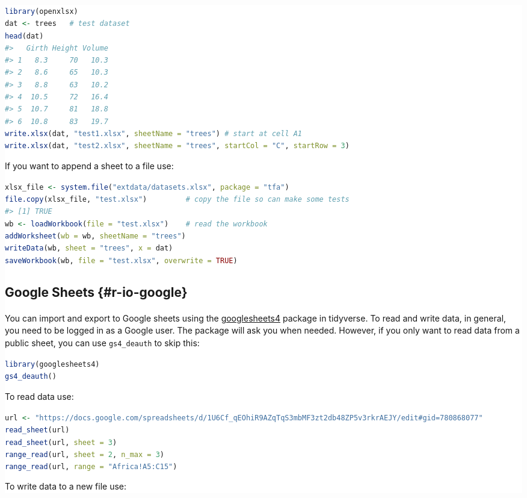 
```r
library(openxlsx)
dat <- trees   # test dataset
head(dat)
#>   Girth Height Volume
#> 1   8.3     70   10.3
#> 2   8.6     65   10.3
#> 3   8.8     63   10.2
#> 4  10.5     72   16.4
#> 5  10.7     81   18.8
#> 6  10.8     83   19.7
write.xlsx(dat, "test1.xlsx", sheetName = "trees") # start at cell A1
write.xlsx(dat, "test2.xlsx", sheetName = "trees", startCol = "C", startRow = 3)
```

If you want to append a sheet to a file use:


```r
xlsx_file <- system.file("extdata/datasets.xlsx", package = "tfa")
file.copy(xlsx_file, "test.xlsx")         # copy the file so can make some tests
#> [1] TRUE
wb <- loadWorkbook(file = "test.xlsx")    # read the workbook
addWorksheet(wb = wb, sheetName = "trees")
writeData(wb, sheet = "trees", x = dat)
saveWorkbook(wb, file = "test.xlsx", overwrite = TRUE)
```




## Google Sheets {#r-io-google}

You can import and export to Google sheets using the [googlesheets4][tidyverse-googlesheets4] package in tidyverse. To read and write data, in general, you need to be logged in as a Google user. The package will ask you when needed. However, if you only want to read data from a public sheet, you can use `gs4_deauth` to skip this:


```r
library(googlesheets4)
gs4_deauth()
```

To read data use:


```r
url <- "https://docs.google.com/spreadsheets/d/1U6Cf_qEOhiR9AZqTqS3mbMF3zt2db48ZP5v3rkrAEJY/edit#gid=780868077"
read_sheet(url)
read_sheet(url, sheet = 3)
range_read(url, sheet = 2, n_max = 3)
range_read(url, range = "Africa!A5:C15")
```

To write data to a new file use:


[BSS]: https://bss.au.dk/en/
[course-help]: https://github.com/bss-osca/tfa/issues
[cran]: https://cloud.r-project.org
[cheatsheet-readr]: https://rawgit.com/rstudio/cheatsheets/master/data-import.pdf
[course-welcome-to-the-tidyverse]: https://github.com/rstudio-education/welcome-to-the-tidyverse
[DataCamp]: https://www.datacamp.com/
[datacamp-signup]: https://www.datacamp.com/groups/shared_links/cbaee6c73e7d78549a9e32a900793b2d5491ace1824efc1760a6729735948215
[datacamp-r-intro]: https://learn.datacamp.com/courses/free-introduction-to-r
[datacamp-r-rmarkdown]: https://campus.datacamp.com/courses/reporting-with-rmarkdown
[datacamp-r-communicating]: https://learn.datacamp.com/courses/communicating-with-data-in-the-tidyverse
[datacamp-r-communicating-chap3]: https://campus.datacamp.com/courses/communicating-with-data-in-the-tidyverse/introduction-to-rmarkdown
[datacamp-r-communicating-chap4]: https://campus.datacamp.com/courses/communicating-with-data-in-the-tidyverse/customizing-your-rmarkdown-report
[datacamp-r-intermediate]: https://learn.datacamp.com/courses/intermediate-r
[datacamp-r-intermediate-chap1]: https://campus.datacamp.com/courses/intermediate-r/chapter-1-conditionals-and-control-flow
[datacamp-r-intermediate-chap2]: https://campus.datacamp.com/courses/intermediate-r/chapter-2-loops
[datacamp-r-intermediate-chap3]: https://campus.datacamp.com/courses/intermediate-r/chapter-3-functions
[datacamp-r-intermediate-chap4]: https://campus.datacamp.com/courses/intermediate-r/chapter-4-the-apply-family
[datacamp-r-functions]: https://learn.datacamp.com/courses/introduction-to-writing-functions-in-r
[datacamp-r-tidyverse]: https://learn.datacamp.com/courses/introduction-to-the-tidyverse
[datacamp-r-strings]: https://learn.datacamp.com/courses/string-manipulation-with-stringr-in-r
[datacamp-r-dplyr]: https://learn.datacamp.com/courses/data-manipulation-with-dplyr
[datacamp-r-dplyr-bakeoff]: https://learn.datacamp.com/courses/working-with-data-in-the-tidyverse
[datacamp-r-ggplot2-intro]: https://learn.datacamp.com/courses/introduction-to-data-visualization-with-ggplot2
[datacamp-r-ggplot2-intermediate]: https://learn.datacamp.com/courses/intermediate-data-visualization-with-ggplot2
[dplyr-cran]: https://CRAN.R-project.org/package=dplyr
[debug-in-r]: https://rstats.wtf/debugging-r-code.html
[excel-vs-r]: https://www.jessesadler.com/post/excel-vs-r/
[google-form]: https://forms.gle/s39GeDGV9AzAXUo18
[google-grupper]: https://docs.google.com/spreadsheets/d/1DHxthd5AQywAU4Crb3hM9rnog2GqGQYZ2o175SQgn_0/edit?usp=sharing
[GitHub]: https://github.com/
[git-install]: https://git-scm.com/downloads
[github-actions]: https://github.com/features/actions
[github-pages]: https://pages.github.com/
[happy-git]: https://happygitwithr.com
[hg-install-git]: https://happygitwithr.com/install-git.html
[hg-why]: https://happygitwithr.com/big-picture.html#big-picture
[hg-github-reg]: https://happygitwithr.com/github-acct.html#github-acct
[hg-git-install]: https://happygitwithr.com/install-git.html#install-git
[hg-exist-github-first]: https://happygitwithr.com/existing-github-first.html
[hg-exist-github-last]: https://happygitwithr.com/existing-github-last.html
[hg-credential-helper]: https://happygitwithr.com/credential-caching.html
[hypothes.is]: https://web.hypothes.is/
[osca-programme]: https://kandidat.au.dk/en/operationsandsupplychainanalytics/
[Peergrade]: https://peergrade.io
[peergrade-signup]: https://app.peergrade.io/join
[point-and-click]: https://en.wikipedia.org/wiki/Point_and_click
[pkg-bookdown]: https://bookdown.org/yihui/bookdown/
[pkg-openxlsx]: https://ycphs.github.io/openxlsx/index.html
[pkg-ropensci-writexl]: https://docs.ropensci.org/writexl/
[pkg-jsonlite]: https://cran.r-project.org/web/packages/jsonlite/index.html
[R]: https://www.r-project.org
[RStudio]: https://rstudio.com
[rstudio-cloud]: https://rstudio.cloud/spaces/176810/join?access_code=LSGnG2EXTuzSyeYaNXJE77vP33DZUoeMbC0xhfCz
[r-cloud-mod12]: https://rstudio.cloud/spaces/176810/project/2963819
[r-cloud-mod13]: https://rstudio.cloud/spaces/176810/project/3020139
[r-cloud-mod14]: https://rstudio.cloud/spaces/176810/project/3020322
[r-cloud-mod15]: https://rstudio.cloud/spaces/176810/project/3020509
[r-cloud-mod16]: https://rstudio.cloud/spaces/176810/project/3026754
[r-cloud-mod17]: https://rstudio.cloud/spaces/176810/project/3034015
[r-cloud-mod18]: https://rstudio.cloud/spaces/176810/project/3130795
[r-cloud-mod19]: https://rstudio.cloud/spaces/176810/project/3266132
[rstudio-download]: https://rstudio.com/products/rstudio/download/#download
[rstudio-customizing]: https://support.rstudio.com/hc/en-us/articles/200549016-Customizing-RStudio
[rstudio-key-shortcuts]: https://support.rstudio.com/hc/en-us/articles/200711853-Keyboard-Shortcuts
[rstudio-workbench]: https://www.rstudio.com/wp-content/uploads/2014/04/rstudio-workbench.png
[r-markdown]: https://rmarkdown.rstudio.com/
[ropensci-writexl]: https://docs.ropensci.org/writexl/
[r4ds-pipes]: https://r4ds.had.co.nz/pipes.html
[r4ds-factors]: https://r4ds.had.co.nz/factors.html
[r4ds-strings]: https://r4ds.had.co.nz/strings.html
[r4ds-iteration]: https://r4ds.had.co.nz/iteration.html
[stat-545]: https://stat545.com
[stat-545-functions-part1]: https://stat545.com/functions-part1.html
[stat-545-functions-part2]: https://stat545.com/functions-part2.html
[stat-545-functions-part3]: https://stat545.com/functions-part3.html
[slides-welcome]: https://bss-osca.github.io/tfa/slides/00-tfa_welcome.html
[slides-m1-3]: https://bss-osca.github.io/tfa/slides/01-welcome_r_part.html
[slides-m4-5]: https://bss-osca.github.io/tfa/slides/02-programming.html
[slides-m6-8]: https://bss-osca.github.io/tfa/slides/03-transform.html
[slides-m9]: https://bss-osca.github.io/tfa/slides/04-plot.html
[slides-m83]: https://bss-osca.github.io/tfa/slides/05-joins.html
[tidyverse-main-page]: https://www.tidyverse.org
[tidyverse-packages]: https://www.tidyverse.org/packages/
[tidyverse-core]: https://www.tidyverse.org/packages/#core-tidyverse
[tidyverse-ggplot2]: https://ggplot2.tidyverse.org/
[tidyverse-dplyr]: https://dplyr.tidyverse.org/
[tidyverse-tidyr]: https://tidyr.tidyverse.org/
[tidyverse-readr]: https://readr.tidyverse.org/
[tidyverse-purrr]: https://purrr.tidyverse.org/
[tidyverse-tibble]: https://tibble.tidyverse.org/
[tidyverse-stringr]: https://stringr.tidyverse.org/
[tidyverse-forcats]: https://forcats.tidyverse.org/
[tidyverse-readxl]: https://readxl.tidyverse.org
[tidyverse-googlesheets4]: https://googlesheets4.tidyverse.org/index.html
[tutorial-markdown]: https://commonmark.org/help/tutorial/
[Udemy]: https://www.udemy.com/
[vba-yt-course1]: https://www.youtube.com/playlist?list=PLpOAvcoMay5S_hb2D7iKznLqJ8QG_pde0
[vba-course1-hello]: https://youtu.be/f42OniDWaIo
[vba-yt-course2]: https://www.youtube.com/playlist?list=PL3A6U40JUYCi4njVx59-vaUxYkG0yRO4m
[vba-course2-devel-tab]: https://youtu.be/awEOUaw9q58
[vba-course2-devel-editor]: https://youtu.be/awEOUaw9q58
[vba-course2-devel-project]: https://youtu.be/fp6PTbU7bXo
[vba-course2-devel-properties]: https://youtu.be/ks2QYKAd9Xw
[vba-course2-devel-hello]: https://youtu.be/EQ6tDWBc8G4
[video-install]: https://vimeo.com/415501284
[video-rstudio-intro]: https://vimeo.com/416391353
[video-packages]: https://vimeo.com/416743698
[video-projects]: https://vimeo.com/319318233
[video-r-intro-p1]: https://www.youtube.com/watch?v=vGY5i_J2c-c
[video-r-intro-p2]: https://www.youtube.com/watch?v=w8_XdYI3reU
[video-r-intro-p3]: https://www.youtube.com/watch?v=NuY6jY4qE7I
[video-subsetting]: https://www.youtube.com/watch?v=hWbgqzsQJF0&list=PLjTlxb-wKvXPqyY3FZDO8GqIaWuEDy-Od&index=10&t=0s
[video-datatypes]: https://www.youtube.com/watch?v=5AQM-yUX9zg&list=PLjTlxb-wKvXPqyY3FZDO8GqIaWuEDy-Od&index=10
[video-control-structures]: https://www.youtube.com/watch?v=s_h9ruNwI_0
[video-conditional-loops]: https://www.youtube.com/watch?v=2evtsnPaoDg
[video-functions]: https://www.youtube.com/watch?v=ffPeac3BigM
[video-tibble-vs-df]: https://www.youtube.com/watch?v=EBk6PnvE1R4
[video-dplyr]: https://www.youtube.com/watch?v=aywFompr1F4
[wiki-snake-case]: https://en.wikipedia.org/wiki/Snake_case
[wiki-camel-case]: https://en.wikipedia.org/wiki/Camel_case
[wiki-interpreted]: https://en.wikipedia.org/wiki/Interpreted_language
[wiki-literate-programming]: https://en.wikipedia.org/wiki/Literate_programming
[wiki-csv]: https://en.wikipedia.org/wiki/Comma-separated_values
[wiki-json]: https://en.wikipedia.org/wiki/JSON